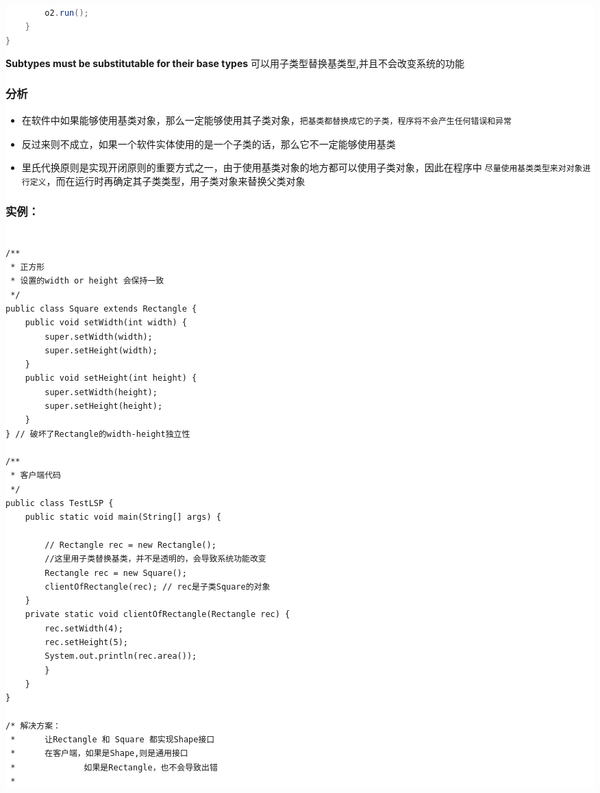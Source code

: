 ```java {.line-numbers}
		o2.run();
	}
}

```

**Subtypes must be substitutable for their base types**
可以用子类型替换基类型,并且不会改变系统的功能


### 分析
+ 在软件中如果能够使用基类对象，那么一定能够使用其子类对象，`把基类都替换成它的子类，程序将不会产生任何错误和异常`
+ 反过来则不成立，如果一个软件实体使用的是一个子类的话，那么它不一定能够使用基类

+ 里氏代换原则是实现开闭原则的重要方式之一，由于使用基类对象的地方都可以使用子类对象，因此在程序中 `尽量使用基类类型来对对象进行定义`，而在运行时再确定其子类类型，用子类对象来替换父类对象


### 实例：

```java{.line-numbers}

/**
 * 正方形
 * 设置的width or height 会保持一致
 */
public class Square extends Rectangle {
	public void setWidth(int width) {
		super.setWidth(width);
		super.setHeight(width);
	}
	public void setHeight(int height) {
		super.setWidth(height);
		super.setHeight(height);
	}
} // 破坏了Rectangle的width-height独立性

/**
 * 客户端代码
 */
public class TestLSP {
	public static void main(String[] args) {
		
		// Rectangle rec = new Rectangle();
		//这里用子类替换基类，并不是透明的，会导致系统功能改变
		Rectangle rec = new Square();
		clientOfRectangle(rec); // rec是子类Square的对象
	}
	private static void clientOfRectangle(Rectangle rec) {
		rec.setWidth(4);
		rec.setHeight(5);
		System.out.println(rec.area());
		}
	}
}

/* 解决方案：
 * 		让Rectangle 和 Square 都实现Shape接口
 *		在客户端，如果是Shape,则是通用接口
 *				如果是Rectangle，也不会导致出错
 * 
```
